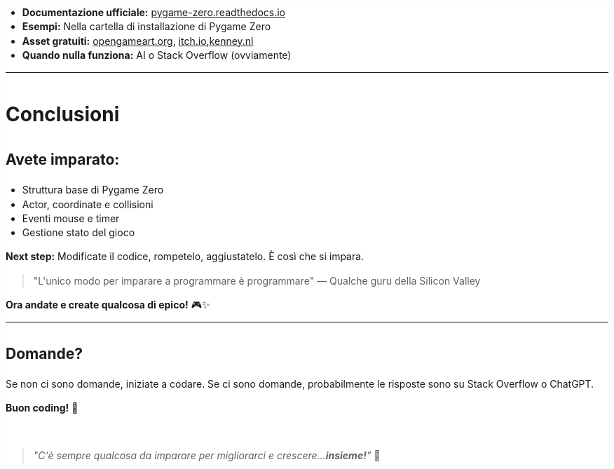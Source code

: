 - **Documentazione ufficiale:** [pygame-zero.readthedocs.io](https://pygame-zero.readthedocs.io)
- **Esempi:** Nella cartella di installazione di Pygame Zero
- **Asset gratuiti:** [opengameart.org](https://opengameart.org), [itch.io](https://itch.io/game-assets),[kenney.nl](https://kenney.nl/assets)
- **Quando nulla funziona:** AI o Stack Overflow (ovviamente)

---

# Conclusioni

## Avete imparato:
- Struttura base di Pygame Zero
- Actor, coordinate e collisioni
- Eventi mouse e timer
- Gestione stato del gioco

**Next step:** Modificate il codice, rompetelo, aggiustatelo. È così che si impara.

> "L'unico modo per imparare a programmare è programmare"
> — Qualche guru della Silicon Valley

**Ora andate e create qualcosa di epico!** 🎮✨

---

## Domande?

Se non ci sono domande, iniziate a codare.
Se ci sono domande, probabilmente le risposte sono su Stack Overflow o ChatGPT.

**Buon coding!** 👾

<br>

> *"C'è sempre qualcosa da imparare per migliorarci e crescere…**insieme!**"* 🌟